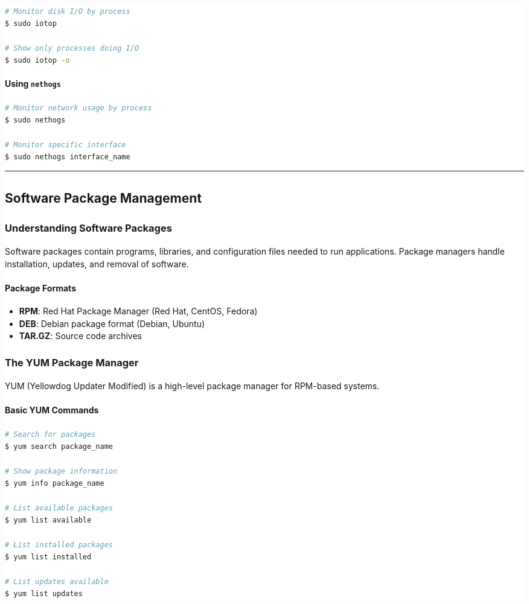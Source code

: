 ```bash
# Monitor disk I/O by process
$ sudo iotop

# Show only processes doing I/O
$ sudo iotop -o
```

#### Using `nethogs`

```bash
# Monitor network usage by process
$ sudo nethogs

# Monitor specific interface
$ sudo nethogs interface_name
```

---

## Software Package Management

### Understanding Software Packages

Software packages contain programs, libraries, and configuration files needed to run applications. Package managers handle installation, updates, and removal of software.

#### Package Formats

- **RPM**: Red Hat Package Manager (Red Hat, CentOS, Fedora)
- **DEB**: Debian package format (Debian, Ubuntu)
- **TAR.GZ**: Source code archives

### The YUM Package Manager

YUM (Yellowdog Updater Modified) is a high-level package manager for RPM-based systems.

#### Basic YUM Commands

```bash
# Search for packages
$ yum search package_name

# Show package information
$ yum info package_name

# List available packages
$ yum list available

# List installed packages
$ yum list installed

# List updates available
$ yum list updates
```
